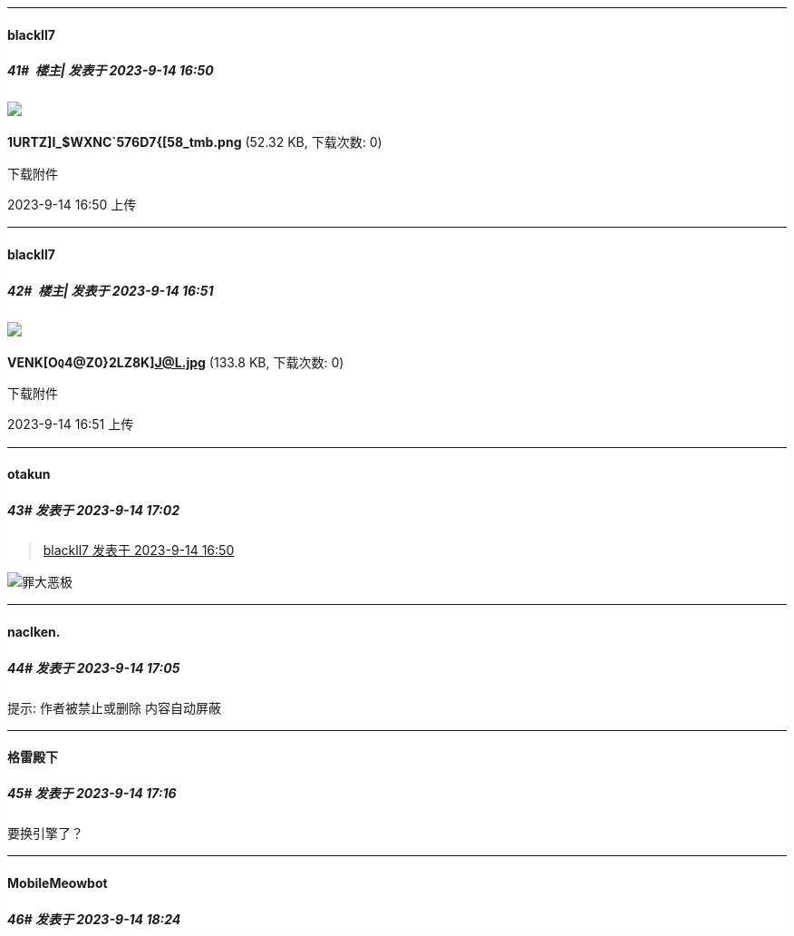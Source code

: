
*****

####  blackll7  
##### 41#         楼主| 发表于 2023-9-14 16:50

<img src="https://img.saraba1st.com/forum/202309/14/165037wl3ff7j488lc4oh8.png" referrerpolicy="no-referrer">

<strong>1URTZ]I_$WXNC`576D7{[58_tmb.png</strong> (52.32 KB, 下载次数: 0)

下载附件

2023-9-14 16:50 上传

*****

####  blackll7  
##### 42#         楼主| 发表于 2023-9-14 16:51

<img src="https://img.saraba1st.com/forum/202309/14/165107nvvm13lqmilr1z5x.jpg" referrerpolicy="no-referrer">

<strong>VENK[O`Q`4@Z0}2LZ8K]J@L.jpg</strong> (133.8 KB, 下载次数: 0)

下载附件

2023-9-14 16:51 上传

*****

####  otakun  
##### 43#       发表于 2023-9-14 17:02

<blockquote><a href="httphttps://bbs.saraba1st.com/2b/forum.php?mod=redirect&amp;goto=findpost&amp;pid=62404307&amp;ptid=2129799" target="_blank">blackll7 发表于 2023-9-14 16:50</a></blockquote>
<img src="https://static.saraba1st.com/image/smiley/face2017/002.png" referrerpolicy="no-referrer">罪大恶极

*****

####  naclken.  
##### 44#       发表于 2023-9-14 17:05

提示: 作者被禁止或删除 内容自动屏蔽

*****

####  格雷殿下  
##### 45#       发表于 2023-9-14 17:16

要换引擎了？

*****

####  MobileMeowbot  
##### 46#       发表于 2023-9-14 18:24
